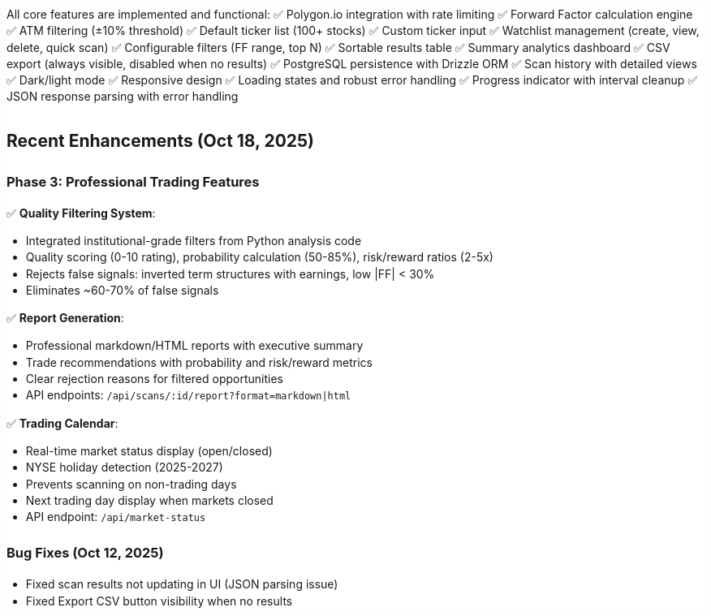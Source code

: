 All core features are implemented and functional:
✅ Polygon.io integration with rate limiting
✅ Forward Factor calculation engine
✅ ATM filtering (±10% threshold)
✅ Default ticker list (100+ stocks)
✅ Custom ticker input
✅ Watchlist management (create, view, delete, quick scan)
✅ Configurable filters (FF range, top N)
✅ Sortable results table
✅ Summary analytics dashboard
✅ CSV export (always visible, disabled when no results)
✅ PostgreSQL persistence with Drizzle ORM
✅ Scan history with detailed views
✅ Dark/light mode
✅ Responsive design
✅ Loading states and robust error handling
✅ Progress indicator with interval cleanup
✅ JSON response parsing with error handling

## Recent Enhancements (Oct 18, 2025)

### Phase 3: Professional Trading Features
✅ **Quality Filtering System**: 
- Integrated institutional-grade filters from Python analysis code
- Quality scoring (0-10 rating), probability calculation (50-85%), risk/reward ratios (2-5x)
- Rejects false signals: inverted term structures with earnings, low |FF| < 30%
- Eliminates ~60-70% of false signals

✅ **Report Generation**:
- Professional markdown/HTML reports with executive summary
- Trade recommendations with probability and risk/reward metrics
- Clear rejection reasons for filtered opportunities
- API endpoints: `/api/scans/:id/report?format=markdown|html`

✅ **Trading Calendar**:
- Real-time market status display (open/closed)
- NYSE holiday detection (2025-2027)
- Prevents scanning on non-trading days
- Next trading day display when markets closed
- API endpoint: `/api/market-status`

### Bug Fixes (Oct 12, 2025)
- Fixed scan results not updating in UI (JSON parsing issue)
- Fixed Export CSV button visibility when no results
